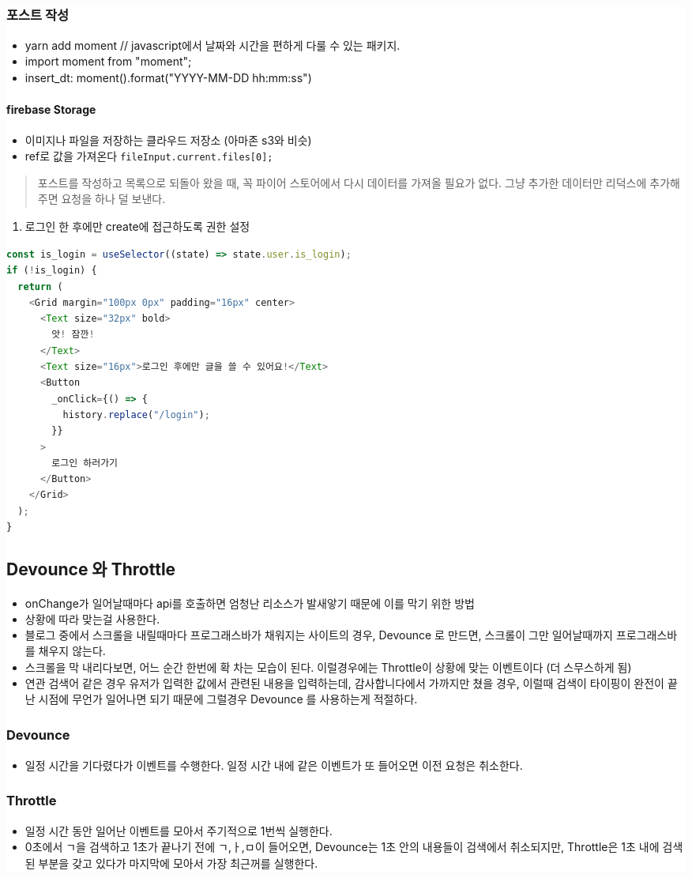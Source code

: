 ### 포스트 작성

- yarn add moment // javascript에서 날짜와 시간을 편하게 다룰 수 있는 패키지.
- import moment from "moment";
- insert_dt: moment().format("YYYY-MM-DD hh:mm:ss")

#### firebase Storage

- 이미지나 파일을 저장하는 클라우드 저장소 (아마존 s3와 비슷)
- ref로 값을 가져온다 <code>fileInput.current.files[0];</code>

> 포스트를 작성하고 목록으로 되돌아 왔을 때, 꼭 파이어 스토어에서 다시 데이터를 가져올 필요가 없다. 그냥 추가한 데이터만 리덕스에 추가해주면 요청을 하나 덜 보낸다.

1. 로그인 한 후에만 create에 접근하도록 권한 설정

```javascript
const is_login = useSelector((state) => state.user.is_login);
if (!is_login) {
  return (
    <Grid margin="100px 0px" padding="16px" center>
      <Text size="32px" bold>
        앗! 잠깐!
      </Text>
      <Text size="16px">로그인 후에만 글을 쓸 수 있어요!</Text>
      <Button
        _onClick={() => {
          history.replace("/login");
        }}
      >
        로그인 하러가기
      </Button>
    </Grid>
  );
}
```

## Devounce 와 Throttle

- onChange가 일어날때마다 api를 호출하면 엄청난 리소스가 발새앟기 때문에 이를 막기 위한 방법
- 상황에 따라 맞는걸 사용한다.
- 블로그 중에서 스크롤을 내릴때마다 프로그래스바가 채워지는 사이트의 경우, Devounce 로 만드면, 스크롤이 그만 일어날때까지 프로그래스바를 채우지 않는다.
- 스크롤을 막 내리다보면, 어느 순간 한번에 확 차는 모습이 된다. 이럴경우에는 Throttle이 상황에 맞는 이벤트이다 (더 스무스하게 됨)
- 연관 검색어 같은 경우 유저가 입력한 값에서 관련된 내용을 입력하는데, 감사합니다에서 가까지만 쳤을 경우, 이럴때 검색이 타이핑이 완전이 끝난 시점에 무언가 일어나면 되기 때문에 그럴경우 Devounce 를 사용하는게 적절하다.

### Devounce

- 일정 시간을 기다렸다가 이벤트를 수행한다. 일정 시간 내에 같은 이벤트가 또 들어오면 이전 요청은 취소한다.

### Throttle

- 일정 시간 동안 일어난 이벤트를 모아서 주기적으로 1번씩 실행한다.
- 0초에서 ㄱ을 검색하고 1초가 끝나기 전에 ㄱ,ㅏ,ㅁ이 들어오면, Devounce는 1초 안의 내용들이 검색에서 취소되지만, Throttle은 1초 내에 검색된 부분을 갖고 있다가 마지막에 모아서 가장 최근꺼를 실행한다.
